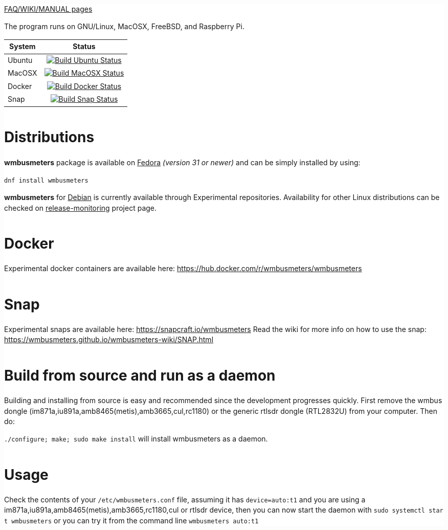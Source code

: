 [FAQ/WIKI/MANUAL pages](https://wmbusmeters.github.io/wmbusmeters-wiki/)

The program runs on GNU/Linux, MacOSX, FreeBSD, and Raspberry Pi.

| System       | Status        |
| ------------ |:-------------:|
| Ubuntu | [![Build Ubuntu Status](https://github.com/wmbusmeters/wmbusmeters/workflows/Build%20Ubuntu/badge.svg)](https://github.com/wmbusmeters/wmbusmeters/actions)|
| MacOSX | [![Build MacOSX Status](https://github.com/wmbusmeters/wmbusmeters/workflows/Build%20MacOSX/badge.svg)](https://github.com/wmbusmeters/wmbusmeters/actions)|
| Docker | [![Build Docker Status](https://github.com/wmbusmeters/wmbusmeters/workflows/Build%20docker/badge.svg)](https://hub.docker.com/r/wmbusmeters/wmbusmeters/)|
| Snap | [![Build Snap Status](https://github.com/wmbusmeters/wmbusmeters/workflows/Build%20Snap/badge.svg)](https://snapcraft.io/wmbusmeters)|

# Distributions

**wmbusmeters** package is available on [Fedora](https://src.fedoraproject.org/rpms/wmbusmeters) _(version 31 or newer)_ and can be simply installed by using:

```shell
dnf install wmbusmeters
```

**wmbusmeters** for [Debian](https://tracker.debian.org/pkg/wmbusmeters) is currently available through Experimental repositories. Availability for other Linux distributions can be checked on [release-monitoring](https://release-monitoring.org/project/88654/) project page.

# Docker

Experimental docker containers are available here: https://hub.docker.com/r/wmbusmeters/wmbusmeters

# Snap

Experimental snaps are available here: https://snapcraft.io/wmbusmeters
Read the wiki for more info on how to use the snap: https://wmbusmeters.github.io/wmbusmeters-wiki/SNAP.html

# Build from source and run as a daemon

Building and installing from source is easy and recommended since the
development progresses quickly.  First remove the wmbus dongle
(im871a,iu891a,amb8465(metis),amb3665,cul,rc1180) or the generic rtlsdr dongle (RTL2832U)
from your computer. Then do:

`./configure; make; sudo make install` will install wmbusmeters as a daemon.

# Usage

Check the contents of your `/etc/wmbusmeters.conf` file, assuming it
has `device=auto:t1` and you are using a im871a,iu891a,amb8465(metis),amb3665,rc1180,cul or rtlsdr device,
then you can now start the daemon with `sudo systemctl start wmbusmeters`
or you can try it from the command line `wmbusmeters auto:t1`
